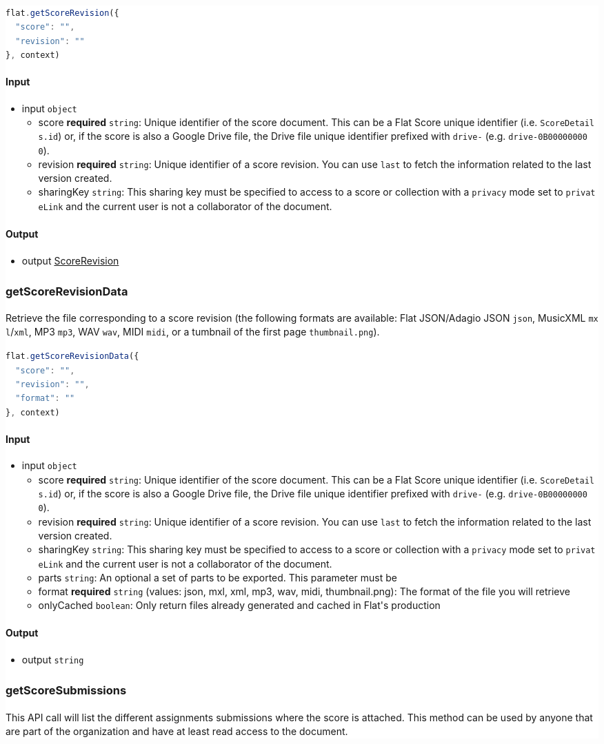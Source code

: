 

```js
flat.getScoreRevision({
  "score": "",
  "revision": ""
}, context)
```

#### Input
* input `object`
  * score **required** `string`: Unique identifier of the score document. This can be a Flat Score unique identifier (i.e. `ScoreDetails.id`) or, if the score is also a Google Drive file, the Drive file unique identifier prefixed with `drive-` (e.g. `drive-0B000000000`).
  * revision **required** `string`: Unique identifier of a score revision. You can use `last` to fetch the information related to the last version created.
  * sharingKey `string`: This sharing key must be specified to access to a score or collection with a `privacy` mode set to `privateLink` and the current user is not a collaborator of the document.

#### Output
* output [ScoreRevision](#scorerevision)

### getScoreRevisionData
Retrieve the file corresponding to a score revision (the following formats are available: Flat JSON/Adagio JSON `json`, MusicXML
`mxl`/`xml`, MP3 `mp3`, WAV `wav`, MIDI `midi`, or a tumbnail of the first page `thumbnail.png`).



```js
flat.getScoreRevisionData({
  "score": "",
  "revision": "",
  "format": ""
}, context)
```

#### Input
* input `object`
  * score **required** `string`: Unique identifier of the score document. This can be a Flat Score unique identifier (i.e. `ScoreDetails.id`) or, if the score is also a Google Drive file, the Drive file unique identifier prefixed with `drive-` (e.g. `drive-0B000000000`).
  * revision **required** `string`: Unique identifier of a score revision. You can use `last` to fetch the information related to the last version created.
  * sharingKey `string`: This sharing key must be specified to access to a score or collection with a `privacy` mode set to `privateLink` and the current user is not a collaborator of the document.
  * parts `string`: An optional a set of parts to be exported. This parameter must be
  * format **required** `string` (values: json, mxl, xml, mp3, wav, midi, thumbnail.png): The format of the file you will retrieve
  * onlyCached `boolean`: Only return files already generated and cached in Flat's production

#### Output
* output `string`

### getScoreSubmissions
This API call will list the different assignments submissions where the score is attached. This method can be used by anyone that are part of the organization and have at least read access to the document.
